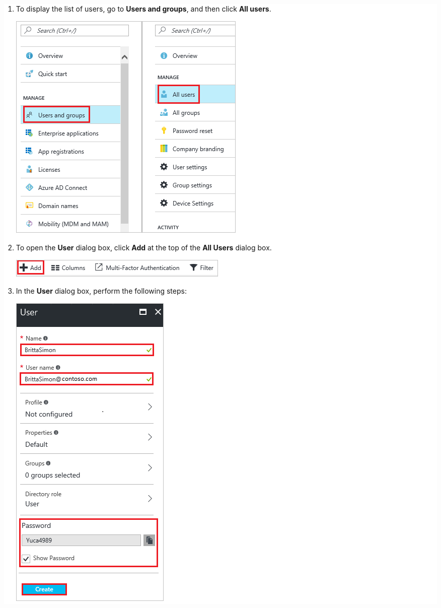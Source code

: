 1. To display the list of users, go to **Users and groups**, and then click **All users**.

    ![The "Users and groups" and "All users" links](./media/iriusrisk-tutorial/create_aaduser_02.png)

1. To open the **User** dialog box, click **Add** at the top of the **All Users** dialog box.

    ![The Add button](./media/iriusrisk-tutorial/create_aaduser_03.png)

1. In the **User** dialog box, perform the following steps:

    ![The User dialog box](./media/iriusrisk-tutorial/create_aaduser_04.png)
